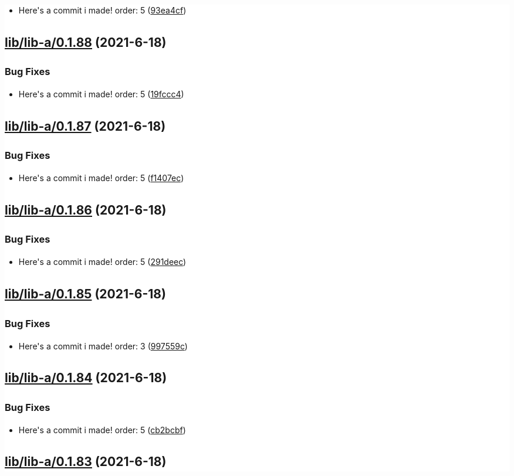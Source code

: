 * Here's a commit i made! order: 5 ([93ea4cf](https://www.github.com/TomPallister/test-monorepo/commit/93ea4cff62dd0e3bbb6eae1a4f7afebafa224b21))

<a name="lib/lib-a/0.1.88"></a>
## [lib/lib-a/0.1.88](https://www.github.com/TomPallister/test-monorepo/releases/tag/lib/lib-a/0.1.88) (2021-6-18)

### Bug Fixes

* Here's a commit i made! order: 5 ([19fccc4](https://www.github.com/TomPallister/test-monorepo/commit/19fccc4e06afecb857a2d878e76cedfe0a0417fb))

<a name="lib/lib-a/0.1.87"></a>
## [lib/lib-a/0.1.87](https://www.github.com/TomPallister/test-monorepo/releases/tag/lib/lib-a/0.1.87) (2021-6-18)

### Bug Fixes

* Here's a commit i made! order: 5 ([f1407ec](https://www.github.com/TomPallister/test-monorepo/commit/f1407ec550b60b01c1091c2584ac67fc60023377))

<a name="lib/lib-a/0.1.86"></a>
## [lib/lib-a/0.1.86](https://www.github.com/TomPallister/test-monorepo/releases/tag/lib/lib-a/0.1.86) (2021-6-18)

### Bug Fixes

* Here's a commit i made! order: 5 ([291deec](https://www.github.com/TomPallister/test-monorepo/commit/291deece46338590b652575e1457dd93dcd6eb4c))

<a name="lib/lib-a/0.1.85"></a>
## [lib/lib-a/0.1.85](https://www.github.com/TomPallister/test-monorepo/releases/tag/lib/lib-a/0.1.85) (2021-6-18)

### Bug Fixes

* Here's a commit i made! order: 3 ([997559c](https://www.github.com/TomPallister/test-monorepo/commit/997559cae0ad16419e4f1c7767a952c6b3d5b804))

<a name="lib/lib-a/0.1.84"></a>
## [lib/lib-a/0.1.84](https://www.github.com/TomPallister/test-monorepo/releases/tag/lib/lib-a/0.1.84) (2021-6-18)

### Bug Fixes

* Here's a commit i made! order: 5 ([cb2bcbf](https://www.github.com/TomPallister/test-monorepo/commit/cb2bcbf7fd942bee2d32f875cc185d5fd60f1750))

<a name="lib/lib-a/0.1.83"></a>
## [lib/lib-a/0.1.83](https://www.github.com/TomPallister/test-monorepo/releases/tag/lib/lib-a/0.1.83) (2021-6-18)

